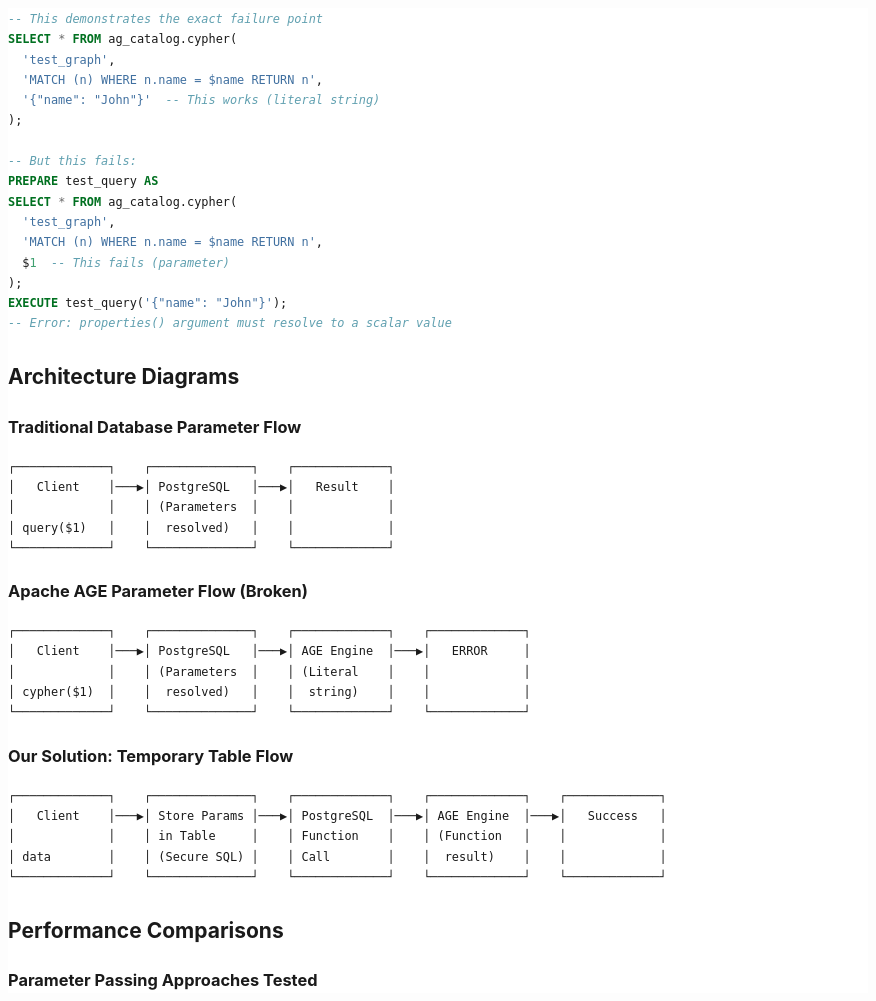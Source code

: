 ```sql
-- This demonstrates the exact failure point
SELECT * FROM ag_catalog.cypher(
  'test_graph',
  'MATCH (n) WHERE n.name = $name RETURN n',
  '{"name": "John"}'  -- This works (literal string)
);

-- But this fails:
PREPARE test_query AS
SELECT * FROM ag_catalog.cypher(
  'test_graph',
  'MATCH (n) WHERE n.name = $name RETURN n',
  $1  -- This fails (parameter)
);
EXECUTE test_query('{"name": "John"}');
-- Error: properties() argument must resolve to a scalar value
```

## Architecture Diagrams

### Traditional Database Parameter Flow
```
┌─────────────┐    ┌──────────────┐    ┌─────────────┐
│   Client    │───▶│ PostgreSQL   │───▶│   Result    │
│             │    │ (Parameters  │    │             │
│ query($1)   │    │  resolved)   │    │             │
└─────────────┘    └──────────────┘    └─────────────┘
```

### Apache AGE Parameter Flow (Broken)
```
┌─────────────┐    ┌──────────────┐    ┌─────────────┐    ┌─────────────┐
│   Client    │───▶│ PostgreSQL   │───▶│ AGE Engine  │───▶│   ERROR     │
│             │    │ (Parameters  │    │ (Literal    │    │             │
│ cypher($1)  │    │  resolved)   │    │  string)    │    │             │
└─────────────┘    └──────────────┘    └─────────────┘    └─────────────┘
```

### Our Solution: Temporary Table Flow
```
┌─────────────┐    ┌──────────────┐    ┌─────────────┐    ┌─────────────┐    ┌─────────────┐
│   Client    │───▶│ Store Params │───▶│ PostgreSQL  │───▶│ AGE Engine  │───▶│   Success   │
│             │    │ in Table     │    │ Function    │    │ (Function   │    │             │
│ data        │    │ (Secure SQL) │    │ Call        │    │  result)    │    │             │
└─────────────┘    └──────────────┘    └─────────────┘    └─────────────┘    └─────────────┘
```

## Performance Comparisons

### Parameter Passing Approaches Tested
